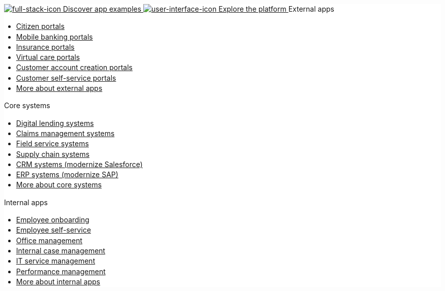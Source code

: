 
[ ![full-stack-icon](https://www.outsystems.com/-/media/images/icons/menu/full-stack-icon.svg?updated=20240326185532) Discover app examples ](https://www.outsystems.com/evaluation-guide/</application/>)
[ ![user-interface-icon](https://www.outsystems.com/-/media/images/icons/menu/user-interface-icon.svg?updated=20240326185546) Explore the platform ](https://www.outsystems.com/evaluation-guide/</low-code-platform/>)
External apps
  * [ Citizen portals ](https://www.outsystems.com/evaluation-guide/</use-cases/e-citizen-apps/>)
  * [ Mobile banking portals ](https://www.outsystems.com/evaluation-guide/</use-cases/mobile-finance/>)
  * [ Insurance portals ](https://www.outsystems.com/evaluation-guide/</use-cases/insurance-portals-apps/>)
  * [ Virtual care portals ](https://www.outsystems.com/evaluation-guide/</use-cases/virtual-care/>)
  * [ Customer account creation portals ](https://www.outsystems.com/evaluation-guide/</use-cases/digital-customer-onboarding/>)
  * [ Customer self-service portals ](https://www.outsystems.com/evaluation-guide/</use-cases/customer-self-service-portals/>)
  * [ More about external apps ](https://www.outsystems.com/evaluation-guide/</use-cases/external-applications/>)


Core systems
  * [ Digital lending systems  ](https://www.outsystems.com/evaluation-guide/</use-cases/digital-lending/>)
  * [ Claims management systems ](https://www.outsystems.com/evaluation-guide/</use-cases/claims-management/>)
  * [ Field service systems ](https://www.outsystems.com/evaluation-guide/</use-cases/field-services/>)
  * [ Supply chain systems ](https://www.outsystems.com/evaluation-guide/</use-cases/supply-chain/>)
  * [ CRM systems (modernize Salesforce) ](https://www.outsystems.com/evaluation-guide/</use-cases/salesforce/>)
  * [ ERP systems (modernize SAP) ](https://www.outsystems.com/evaluation-guide/</use-cases/sap-extend/>)
  * [ More about core systems ](https://www.outsystems.com/evaluation-guide/</use-cases/core-systems/>)


Internal apps
  * [ Employee onboarding ](https://www.outsystems.com/evaluation-guide/</use-cases/employee-onboarding/>)
  * [ Employee self-service ](https://www.outsystems.com/evaluation-guide/</use-cases/employee-self-service/>)
  * [ Office management ](https://www.outsystems.com/evaluation-guide/</use-cases/office-management-system/>)
  * [ Internal case management ](https://www.outsystems.com/evaluation-guide/</use-cases/case-management/>)
  * [ IT service management ](https://www.outsystems.com/evaluation-guide/</use-cases/servicenow/>)
  * [ Performance management ](https://www.outsystems.com/evaluation-guide/</use-cases/performance-management-system/>)
  * [ More about internal apps ](https://www.outsystems.com/evaluation-guide/</use-cases/internal-business-apps/>)

